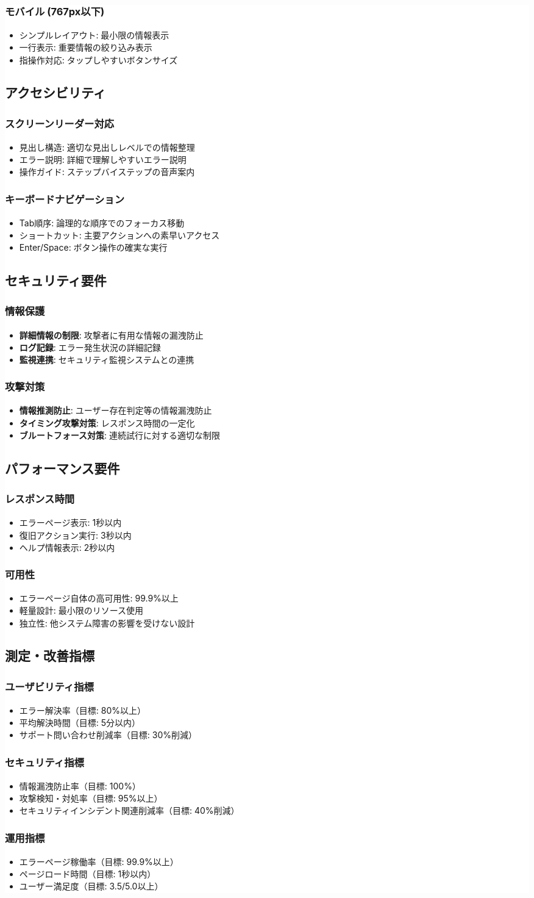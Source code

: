 ### モバイル (767px以下)
- シンプルレイアウト: 最小限の情報表示
- 一行表示: 重要情報の絞り込み表示
- 指操作対応: タップしやすいボタンサイズ

## アクセシビリティ

### スクリーンリーダー対応
- 見出し構造: 適切な見出しレベルでの情報整理
- エラー説明: 詳細で理解しやすいエラー説明
- 操作ガイド: ステップバイステップの音声案内

### キーボードナビゲーション
- Tab順序: 論理的な順序でのフォーカス移動
- ショートカット: 主要アクションへの素早いアクセス
- Enter/Space: ボタン操作の確実な実行

## セキュリティ要件

### 情報保護
- **詳細情報の制限**: 攻撃者に有用な情報の漏洩防止
- **ログ記録**: エラー発生状況の詳細記録
- **監視連携**: セキュリティ監視システムとの連携

### 攻撃対策
- **情報推測防止**: ユーザー存在判定等の情報漏洩防止
- **タイミング攻撃対策**: レスポンス時間の一定化
- **ブルートフォース対策**: 連続試行に対する適切な制限

## パフォーマンス要件

### レスポンス時間
- エラーページ表示: 1秒以内
- 復旧アクション実行: 3秒以内
- ヘルプ情報表示: 2秒以内

### 可用性
- エラーページ自体の高可用性: 99.9%以上
- 軽量設計: 最小限のリソース使用
- 独立性: 他システム障害の影響を受けない設計

## 測定・改善指標

### ユーザビリティ指標
- エラー解決率（目標: 80%以上）
- 平均解決時間（目標: 5分以内）
- サポート問い合わせ削減率（目標: 30%削減）

### セキュリティ指標
- 情報漏洩防止率（目標: 100%）
- 攻撃検知・対処率（目標: 95%以上）
- セキュリティインシデント関連削減率（目標: 40%削減）

### 運用指標
- エラーページ稼働率（目標: 99.9%以上）
- ページロード時間（目標: 1秒以内）
- ユーザー満足度（目標: 3.5/5.0以上）
